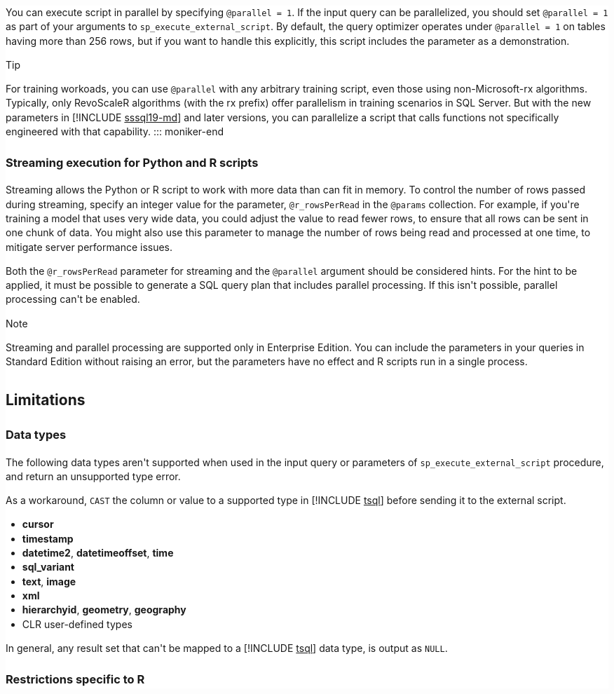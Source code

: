 You can execute script in parallel by specifying `@parallel = 1`. If the input query can be parallelized, you should set `@parallel = 1` as part of your arguments to `sp_execute_external_script`. By default, the query optimizer operates under `@parallel = 1` on tables having more than 256 rows, but if you want to handle this explicitly, this script includes the parameter as a demonstration.

> [!TIP]  
> For training workoads, you can use `@parallel` with any arbitrary training script, even those using non-Microsoft-rx algorithms. Typically, only RevoScaleR algorithms (with the rx prefix) offer parallelism in training scenarios in SQL Server. But with the new parameters in [!INCLUDE [sssql19-md](../../includes/sssql19-md.md)] and later versions, you can parallelize a script that calls functions not specifically engineered with that capability.
::: moniker-end

### Streaming execution for Python and R scripts

Streaming allows the Python or R script to work with more data than can fit in memory. To control the number of rows passed during streaming, specify an integer value for the parameter, `@r_rowsPerRead` in the `@params` collection. For example, if you're training a model that uses very wide data, you could adjust the value to read fewer rows, to ensure that all rows can be sent in one chunk of data. You might also use this parameter to manage the number of rows being read and processed at one time, to mitigate server performance issues.

Both the `@r_rowsPerRead` parameter for streaming and the `@parallel` argument should be considered hints. For the hint to be applied, it must be possible to generate a SQL query plan that includes parallel processing. If this isn't possible, parallel processing can't be enabled.

> [!NOTE]  
> Streaming and parallel processing are supported only in Enterprise Edition. You can include the parameters in your queries in Standard Edition without raising an error, but the parameters have no effect and R scripts run in a single process.

## Limitations

### Data types

The following data types aren't supported when used in the input query or parameters of `sp_execute_external_script` procedure, and return an unsupported type error.

As a workaround, `CAST` the column or value to a supported type in [!INCLUDE [tsql](../../includes/tsql-md.md)] before sending it to the external script.

- **cursor**
- **timestamp**
- **datetime2**, **datetimeoffset**, **time**
- **sql_variant**
- **text**, **image**
- **xml**
- **hierarchyid**, **geometry**, **geography**
- CLR user-defined types

In general, any result set that can't be mapped to a [!INCLUDE [tsql](../../includes/tsql-md.md)] data type, is output as `NULL`.

### Restrictions specific to R
